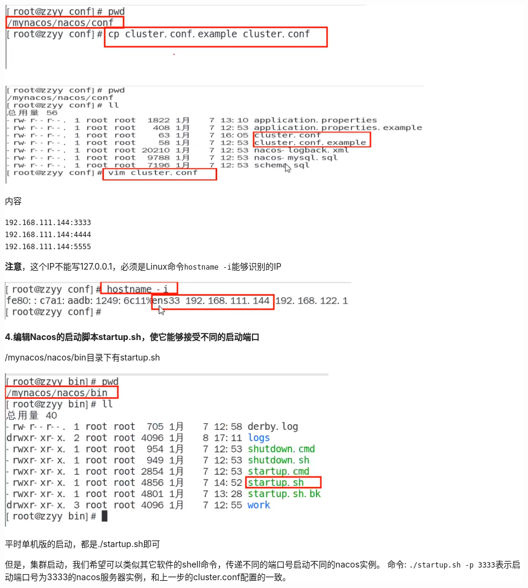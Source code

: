 ![img](%E5%8D%81%E5%85%AD%E3%80%81SpringCloud2020%E5%AD%A6%E4%B9%A0%E7%AC%94%E8%AE%B0%20Nacos.assets/202303251808241.png)

内容

```bash
192.168.111.144:3333
192.168.111.144:4444
192.168.111.144:5555
```

**注意**，这个IP不能写127.0.0.1，必须是Linux命令`hostname -i`能够识别的IP

![img](%E5%8D%81%E5%85%AD%E3%80%81SpringCloud2020%E5%AD%A6%E4%B9%A0%E7%AC%94%E8%AE%B0%20Nacos.assets/202303251809027.png)

**4.编辑Nacos的启动脚本startup.sh，使它能够接受不同的启动端口**

/mynacos/nacos/bin目录下有startup.sh

![img](%E5%8D%81%E5%85%AD%E3%80%81SpringCloud2020%E5%AD%A6%E4%B9%A0%E7%AC%94%E8%AE%B0%20Nacos.assets/202303251809089.png)

平时单机版的启动，都是./startup.sh即可

但是，集群启动，我们希望可以类似其它软件的shell命令，传递不同的端口号启动不同的nacos实例。
命令: `./startup.sh -p 3333`表示启动端口号为3333的nacos服务器实例，和上一步的cluster.conf配置的一致。
